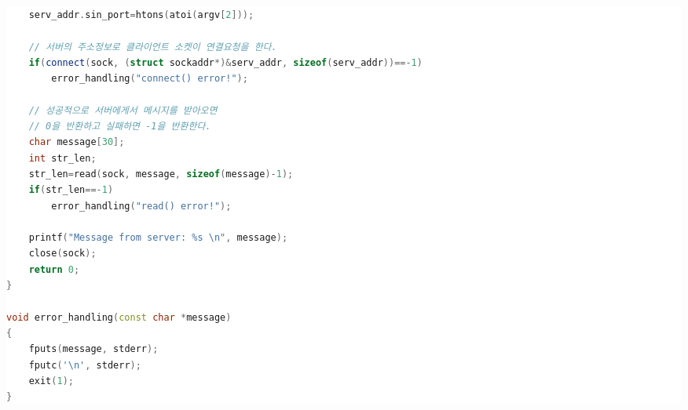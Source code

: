 ```cpp
    serv_addr.sin_port=htons(atoi(argv[2]));
		
    // 서버의 주소정보로 클라이언트 소켓이 연결요청을 한다.
    if(connect(sock, (struct sockaddr*)&serv_addr, sizeof(serv_addr))==-1) 
        error_handling("connect() error!");
	
    // 성공적으로 서버에게서 메시지를 받아오면
    // 0을 반환하고 실패하면 -1을 반환한다.
    char message[30];
    int str_len;
    str_len=read(sock, message, sizeof(message)-1);
    if(str_len==-1)
        error_handling("read() error!");
	
    printf("Message from server: %s \n", message);  
    close(sock);
    return 0;
}

void error_handling(const char *message)
{
    fputs(message, stderr);
    fputc('\n', stderr);
    exit(1);
}
```